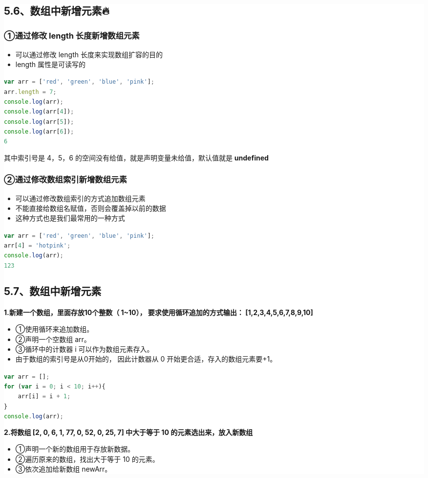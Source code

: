 ## 5.6、数组中新增元素🔥

### ①通过修改 length 长度新增数组元素

- 可以通过修改 length 长度来实现数组扩容的目的
- length 属性是可读写的

```js
var arr = ['red', 'green', 'blue', 'pink'];
arr.length = 7;
console.log(arr);
console.log(arr[4]);
console.log(arr[5]);
console.log(arr[6]);
6
```

其中索引号是 4，5，6 的空间没有给值，就是声明变量未给值，默认值就是 **undefined**

### ②通过修改数组索引新增数组元素

- 可以通过修改数组索引的方式追加数组元素
- 不能直接给数组名赋值，否则会覆盖掉以前的数据
- 这种方式也是我们最常用的一种方式

```js
var arr = ['red', 'green', 'blue', 'pink'];
arr[4] = 'hotpink';
console.log(arr);
123
```

## 5.7、数组中新增元素

**1.新建一个数组，里面存放10个整数（ 1~10）， 要求使用循环追加的方式输出： [1,2,3,4,5,6,7,8,9,10]**

- ①使用循环来追加数组。
- ②声明一个空数组 arr。
- ③循环中的计数器 i 可以作为数组元素存入。
- 由于数组的索引号是从0开始的， 因此计数器从 0 开始更合适，存入的数组元素要+1。

```js
var arr = [];
for (var i = 0; i < 10; i++){
    arr[i] = i + 1;
}
console.log(arr);

```

**2.将数组 [2, 0, 6, 1, 77, 0, 52, 0, 25, 7] 中大于等于 10 的元素选出来，放入新数组**

- ①声明一个新的数组用于存放新数据。
- ②遍历原来的数组，找出大于等于 10 的元素。
- ③依次追加给新数组 newArr。
